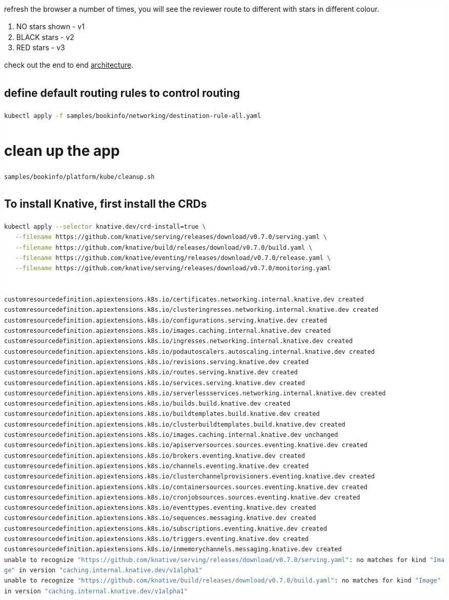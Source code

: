 refresh the browser a number of times, you will see the reviewer route to different with stars in different colour.

1. NO stars shown - v1
2. BLACK stars - v2
3. RED stars - v3

check out the end to end [architecture](https://istio.io/docs/examples/bookinfo/).

## define default routing rules to control routing

```sh
kubectl apply -f samples/bookinfo/networking/destination-rule-all.yaml
```

# clean up the app

```sh
samples/bookinfo/platform/kube/cleanup.sh
```

## To install Knative, first install the CRDs 

```sh
kubectl apply --selector knative.dev/crd-install=true \
   --filename https://github.com/knative/serving/releases/download/v0.7.0/serving.yaml \
   --filename https://github.com/knative/build/releases/download/v0.7.0/build.yaml \
   --filename https://github.com/knative/eventing/releases/download/v0.7.0/release.yaml \
   --filename https://github.com/knative/serving/releases/download/v0.7.0/monitoring.yaml


customresourcedefinition.apiextensions.k8s.io/certificates.networking.internal.knative.dev created
customresourcedefinition.apiextensions.k8s.io/clusteringresses.networking.internal.knative.dev created
customresourcedefinition.apiextensions.k8s.io/configurations.serving.knative.dev created
customresourcedefinition.apiextensions.k8s.io/images.caching.internal.knative.dev created
customresourcedefinition.apiextensions.k8s.io/ingresses.networking.internal.knative.dev created
customresourcedefinition.apiextensions.k8s.io/podautoscalers.autoscaling.internal.knative.dev created
customresourcedefinition.apiextensions.k8s.io/revisions.serving.knative.dev created
customresourcedefinition.apiextensions.k8s.io/routes.serving.knative.dev created
customresourcedefinition.apiextensions.k8s.io/services.serving.knative.dev created
customresourcedefinition.apiextensions.k8s.io/serverlessservices.networking.internal.knative.dev created
customresourcedefinition.apiextensions.k8s.io/builds.build.knative.dev created
customresourcedefinition.apiextensions.k8s.io/buildtemplates.build.knative.dev created
customresourcedefinition.apiextensions.k8s.io/clusterbuildtemplates.build.knative.dev created
customresourcedefinition.apiextensions.k8s.io/images.caching.internal.knative.dev unchanged
customresourcedefinition.apiextensions.k8s.io/apiserversources.sources.eventing.knative.dev created
customresourcedefinition.apiextensions.k8s.io/brokers.eventing.knative.dev created
customresourcedefinition.apiextensions.k8s.io/channels.eventing.knative.dev created
customresourcedefinition.apiextensions.k8s.io/clusterchannelprovisioners.eventing.knative.dev created
customresourcedefinition.apiextensions.k8s.io/containersources.sources.eventing.knative.dev created
customresourcedefinition.apiextensions.k8s.io/cronjobsources.sources.eventing.knative.dev created
customresourcedefinition.apiextensions.k8s.io/eventtypes.eventing.knative.dev created
customresourcedefinition.apiextensions.k8s.io/sequences.messaging.knative.dev created
customresourcedefinition.apiextensions.k8s.io/subscriptions.eventing.knative.dev created
customresourcedefinition.apiextensions.k8s.io/triggers.eventing.knative.dev created
customresourcedefinition.apiextensions.k8s.io/inmemorychannels.messaging.knative.dev created
unable to recognize "https://github.com/knative/serving/releases/download/v0.7.0/serving.yaml": no matches for kind "Image" in version "caching.internal.knative.dev/v1alpha1"
unable to recognize "https://github.com/knative/build/releases/download/v0.7.0/build.yaml": no matches for kind "Image" in version "caching.internal.knative.dev/v1alpha1"
```